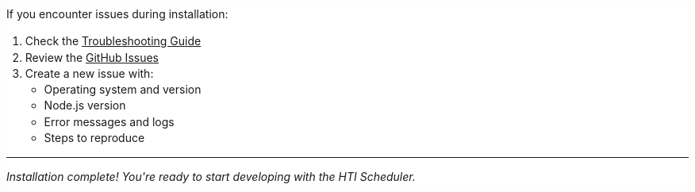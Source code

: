 If you encounter issues during installation:

1. Check the [Troubleshooting Guide](./10-troubleshooting.md)
2. Review the [GitHub Issues](https://github.com/Sudo-Omar-Khalaf/HTI-Scheduler-2/issues)
3. Create a new issue with:
   - Operating system and version
   - Node.js version
   - Error messages and logs
   - Steps to reproduce

---

*Installation complete! You're ready to start developing with the HTI Scheduler.*
